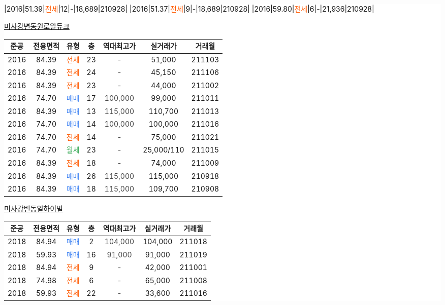 |2016|51.39|<span style="color:#ff5a00">전세</span>|12|<span style="color:#444444">-</span>|18,689|210928|
|2016|51.37|<span style="color:#ff5a00">전세</span>|9|<span style="color:#444444">-</span>|18,689|210928|
|2016|59.80|<span style="color:#ff5a00">전세</span>|6|<span style="color:#444444">-</span>|21,936|210928|


<script async src="//pagead2.googlesyndication.com/pagead/js/adsbygoogle.js"></script>

<ins class="adsbygoogle"
     style="display:block"
     data-ad-client="ca-pub-2446590836940007"
     data-ad-slot="1659523306"
     data-ad-format="auto"
     data-full-width-responsive="true"></ins>
<script>
(adsbygoogle = window.adsbygoogle || []).push({});
</script>


[미사강변동원로얄듀크](https://search.naver.com/search.naver?query=%EA%B2%BD%EA%B8%B0%EB%8F%84+%ED%95%98%EB%82%A8%EC%8B%9C+%ED%92%8D%EC%82%B0%EB%8F%99+%EB%AF%B8%EC%82%AC%EA%B0%95%EB%B3%80%EB%8F%99%EC%9B%90%EB%A1%9C%EC%96%84%EB%93%80%ED%81%AC)

|준공|전용면적|유형|층|역대최고가|실거래가|거래월|
|:---:|:---:|:---:|:---:|:---:|:---:|:---:|
|2016|84.39|<span style="color:#ff5a00">전세</span>|23|<span style="color:#444444">-</span>|51,000|211103|
|2016|84.39|<span style="color:#ff5a00">전세</span>|24|<span style="color:#444444">-</span>|45,150|211106|
|2016|84.39|<span style="color:#ff5a00">전세</span>|23|<span style="color:#444444">-</span>|44,000|211002|
|2016|74.70|<span style="color:#4285f3">매매</span>|17|<span style="color:#444444">100,000</span>|99,000|211011|
|2016|84.39|<span style="color:#4285f3">매매</span>|13|<span style="color:#444444">115,000</span>|110,700|211013|
|2016|74.70|<span style="color:#4285f3">매매</span>|14|<span style="color:#444444">100,000</span>|100,000|211016|
|2016|74.70|<span style="color:#ff5a00">전세</span>|14|<span style="color:#444444">-</span>|75,000|211021|
|2016|74.70|<span style="color:#34a853">월세</span>|23|<span style="color:#444444">-</span>|25,000/110|211015|
|2016|84.39|<span style="color:#ff5a00">전세</span>|18|<span style="color:#444444">-</span>|74,000|211009|
|2016|84.39|<span style="color:#4285f3">매매</span>|26|<span style="color:#444444">115,000</span>|115,000|210918|
|2016|84.39|<span style="color:#4285f3">매매</span>|18|<span style="color:#444444">115,000</span>|109,700|210908|

[미사강변동일하이빌](https://search.naver.com/search.naver?query=%EA%B2%BD%EA%B8%B0%EB%8F%84+%ED%95%98%EB%82%A8%EC%8B%9C+%ED%92%8D%EC%82%B0%EB%8F%99+%EB%AF%B8%EC%82%AC%EA%B0%95%EB%B3%80%EB%8F%99%EC%9D%BC%ED%95%98%EC%9D%B4%EB%B9%8C)

|준공|전용면적|유형|층|역대최고가|실거래가|거래월|
|:---:|:---:|:---:|:---:|:---:|:---:|:---:|
|2018|84.94|<span style="color:#4285f3">매매</span>|2|<span style="color:#444444">104,000</span>|104,000|211018|
|2018|59.93|<span style="color:#4285f3">매매</span>|16|<span style="color:#444444">91,000</span>|91,000|211019|
|2018|84.94|<span style="color:#ff5a00">전세</span>|9|<span style="color:#444444">-</span>|42,000|211001|
|2018|74.98|<span style="color:#ff5a00">전세</span>|6|<span style="color:#444444">-</span>|65,000|211008|
|2018|59.93|<span style="color:#ff5a00">전세</span>|22|<span style="color:#444444">-</span>|33,600|211016|
